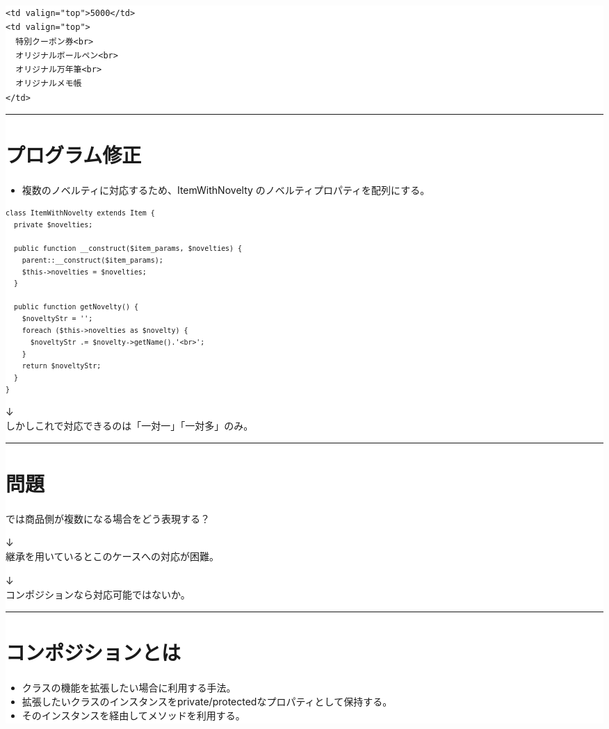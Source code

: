     <td valign="top">5000</td>
    <td valign="top">
      特別クーポン券<br>
      オリジナルボールペン<br>
      オリジナル万年筆<br>
      オリジナルメモ帳
    </td>
  </tr>
</table>

---
# プログラム修正
* 複数のノベルティに対応するため、ItemWithNovelty のノベルティプロパティを配列にする。

<span style="font-size:smaller;">

```
class ItemWithNovelty extends Item {
  private $novelties;

  public function __construct($item_params, $novelties) {
    parent::__construct($item_params);
    $this->novelties = $novelties;
  }

  public function getNovelty() {
    $noveltyStr = '';
    foreach ($this->novelties as $novelty) {
      $noveltyStr .= $novelty->getName().'<br>';
    }
    return $noveltyStr;
  }
}
```

</span>

↓  
しかしこれで対応できるのは「一対一」「一対多」のみ。

---
# 問題
では商品側が複数になる場合をどう表現する？

↓  
継承を用いているとこのケースへの対応が困難。

↓  
コンポジションなら対応可能ではないか。

---
# コンポジションとは
* クラスの機能を拡張したい場合に利用する手法。
* 拡張したいクラスのインスタンスをprivate/protectedなプロパティとして保持する。
* そのインスタンスを経由してメソッドを利用する。
